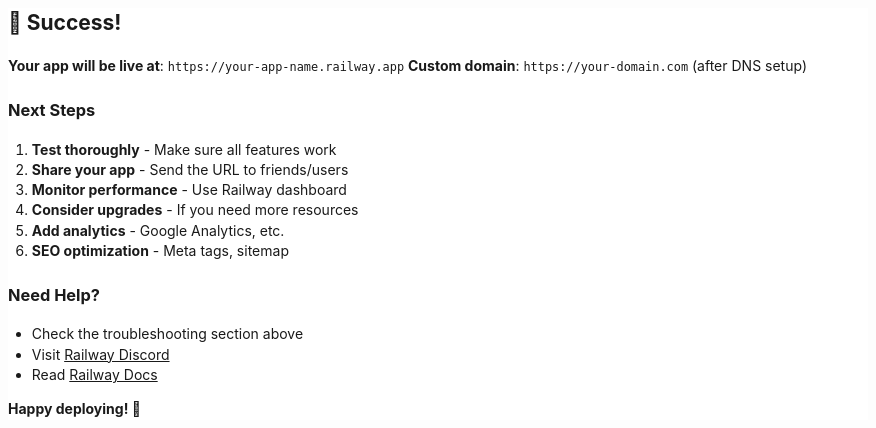 
## 🎉 Success!

**Your app will be live at**: `https://your-app-name.railway.app`
**Custom domain**: `https://your-domain.com` (after DNS setup)

### Next Steps
1. **Test thoroughly** - Make sure all features work
2. **Share your app** - Send the URL to friends/users
3. **Monitor performance** - Use Railway dashboard
4. **Consider upgrades** - If you need more resources
5. **Add analytics** - Google Analytics, etc.
6. **SEO optimization** - Meta tags, sitemap

### Need Help?
- Check the troubleshooting section above
- Visit [Railway Discord](https://discord.gg/railway)
- Read [Railway Docs](https://docs.railway.app)

**Happy deploying! 🚀**
